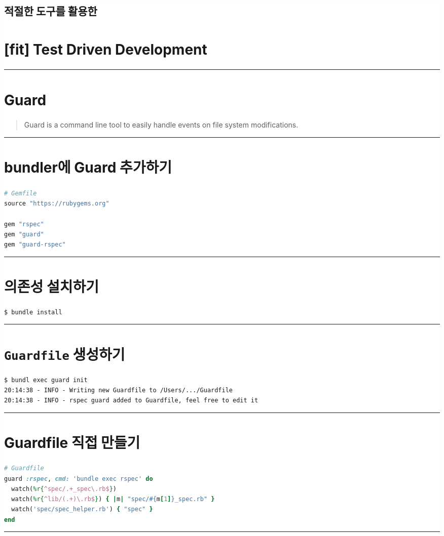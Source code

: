 
## 적절한 도구를 활용한
# [fit] Test Driven Development



---

# Guard

> Guard is a command line tool to easily handle events on file system modifications. 

---

# bundler에 Guard 추가하기

```ruby
# Gemfile
source "https://rubygems.org"

gem "rspec"
gem "guard"
gem "guard-rspec"
```

---

# 의존성 설치하기

```
$ bundle install
```

---

# `Guardfile` 생성하기

```
$ bundl exec guard init
20:14:38 - INFO - Writing new Guardfile to /Users/.../Guardfile
20:14:38 - INFO - rspec guard added to Guardfile, feel free to edit it
```

---

# Guardfile 직접 만들기

```ruby
# Guardfile
guard :rspec, cmd: 'bundle exec rspec' do
  watch(%r{^spec/.+_spec\.rb$})
  watch(%r{^lib/(.+)\.rb$}) { |m| "spec/#{m[1]}_spec.rb" }
  watch('spec/spec_helper.rb') { "spec" }
end
```

---